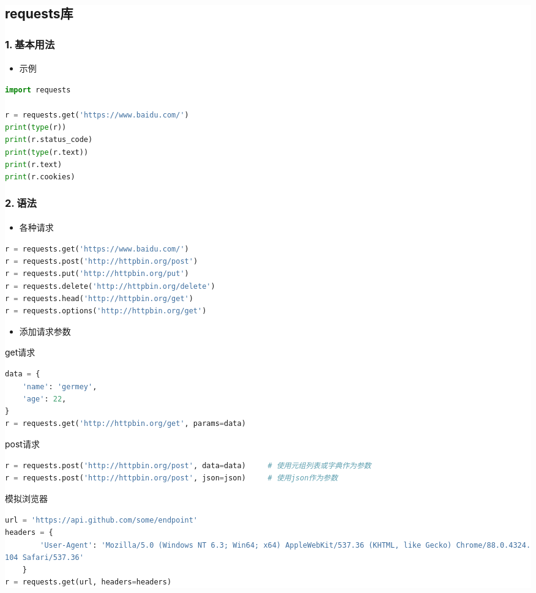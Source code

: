 

## requests库

### 1. 基本用法

- 示例

```python
import requests

r = requests.get('https://www.baidu.com/')
print(type(r))
print(r.status_code)
print(type(r.text))
print(r.text)
print(r.cookies)
```

### 2. 语法

- 各种请求

```python
r = requests.get('https://www.baidu.com/')
r = requests.post('http://httpbin.org/post')
r = requests.put('http://httpbin.org/put')
r = requests.delete('http://httpbin.org/delete')
r = requests.head('http://httpbin.org/get')
r = requests.options('http://httpbin.org/get')
```

- 添加请求参数

get请求

```python
data = {
    'name': 'germey',
    'age': 22,
}
r = requests.get('http://httpbin.org/get', params=data)
```

post请求

```python
r = requests.post('http://httpbin.org/post', data=data)		# 使用元组列表或字典作为参数
r = requests.post('http://httpbin.org/post', json=json)		# 使用json作为参数
```

模拟浏览器

```python
url = 'https://api.github.com/some/endpoint'
headers = {
        'User-Agent': 'Mozilla/5.0 (Windows NT 6.3; Win64; x64) AppleWebKit/537.36 (KHTML, like Gecko) Chrome/88.0.4324.104 Safari/537.36'
    }
r = requests.get(url, headers=headers)
```
